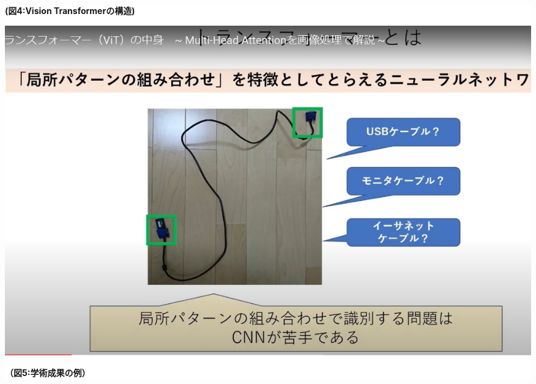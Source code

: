 **(図4:Vision Transformerの構造)**

![imageVLM1-4-4](/2024-09-19-QEUR23_VIVLM3/imageVLM1-4-4.jpg)

**（図5:学術成果の例）**
